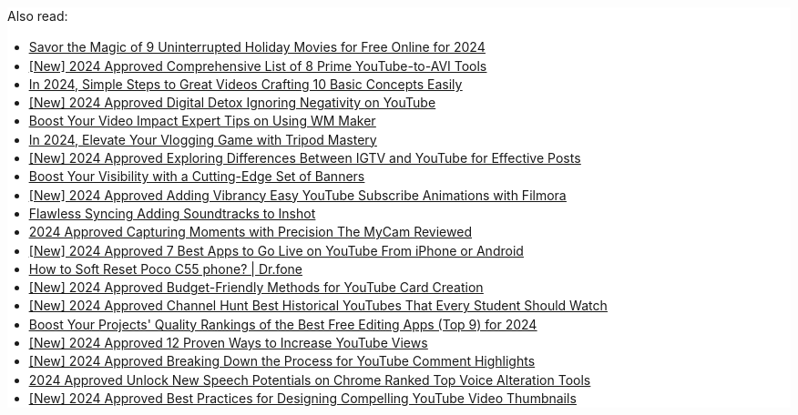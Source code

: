 

<ins class="adsbygoogle"
     style="display:block"
     data-ad-client="ca-pub-7571918770474297"
     data-ad-slot="8358498916"
     data-ad-format="auto"
     data-full-width-responsive="true"></ins>



<span class="atpl-alsoreadstyle">Also read:</span>
<div><ul>
<li><a href="https://youtube-lab.techidaily.com/-the-magic-of-9-uninterrupted-holiday-movies-for-free-online-for-2024/"><u>Savor the Magic of 9 Uninterrupted Holiday Movies for Free Online for 2024</u></a></li>
<li><a href="https://youtube-lab.techidaily.com/024-approved-comprehensive-list-of-8-prime-youtube-to-avi-tools/"><u>[New] 2024 Approved  Comprehensive List of 8 Prime YouTube-to-AVI Tools</u></a></li>
<li><a href="https://youtube-stream.techidaily.com/in-2024-simple-steps-to-great-videos-crafting-10-basic-concepts-easily/"><u>In 2024, Simple Steps to Great Videos  Crafting 10 Basic Concepts Easily</u></a></li>
<li><a href="https://youtube-lab.techidaily.com/024-approved-digital-detox-ignoring-negativity-on-youtube/"><u>[New] 2024 Approved  Digital Detox  Ignoring Negativity on YouTube</u></a></li>
<li><a href="https://youtube-lab.techidaily.com/-your-video-impact-expert-tips-on-using-wm-maker/"><u>Boost Your Video Impact  Expert Tips on Using WM Maker</u></a></li>
<li><a href="https://youtube-videos.techidaily.com/in-2024-elevate-your-vlogging-game-with-tripod-mastery/"><u>In 2024, Elevate Your Vlogging Game with Tripod Mastery</u></a></li>
<li><a href="https://youtube-lab.techidaily.com/024-approved-exploring-differences-between-igtv-and-youtube-for-effective-posts/"><u>[New] 2024 Approved  Exploring Differences Between IGTV and YouTube for Effective Posts</u></a></li>
<li><a href="https://youtube-lab.techidaily.com/-your-visibility-with-a-cutting-edge-set-of-banners/"><u>Boost Your Visibility with a Cutting-Edge Set of Banners</u></a></li>
<li><a href="https://youtube-lab.techidaily.com/024-approved-adding-vibrancy-easy-youtube-subscribe-animations-with-filmora/"><u>[New] 2024 Approved  Adding Vibrancy  Easy YouTube Subscribe Animations with Filmora</u></a></li>
<li><a href="https://extra-information.techidaily.com/flawless-syncing-adding-soundtracks-to-inshot/"><u>Flawless Syncing  Adding Soundtracks to Inshot</u></a></li>
<li><a href="https://visual-screen-recording.techidaily.com/2024-approved-capturing-moments-with-precision-the-mycam-reviewed/"><u>2024 Approved  Capturing Moments with Precision  The MyCam Reviewed</u></a></li>
<li><a href="https://youtube-lab.techidaily.com/024-approved-7-best-apps-to-go-live-on-youtube-from-iphone-or-android/"><u>[New] 2024 Approved  7 Best Apps to Go Live on YouTube From iPhone or Android</u></a></li>
<li><a href="https://techidaily.com/how-to-soft-reset-poco-c55-phone-drfone-by-drfone-reset-android-reset-android/"><u>How to Soft Reset Poco C55 phone? | Dr.fone</u></a></li>
<li><a href="https://youtube-lab.techidaily.com/024-approved-budget-friendly-methods-for-youtube-card-creation/"><u>[New] 2024 Approved  Budget-Friendly Methods for YouTube Card Creation</u></a></li>
<li><a href="https://youtube-sure.techidaily.com/024-approved-channel-hunt-best-historical-youtubes-that-every-student-should-watch/"><u>[New] 2024 Approved  Channel Hunt  Best Historical YouTubes That Every Student Should Watch</u></a></li>
<li><a href="https://youtube-lab.techidaily.com/-your-projects-quality-rankings-of-the-best-free-editing-apps-top-9-for-2024/"><u>Boost Your Projects' Quality  Rankings of the Best Free Editing Apps (Top 9) for 2024</u></a></li>
<li><a href="https://youtube-lab.techidaily.com/024-approved-12-proven-ways-to-increase-youtube-views/"><u>[New] 2024 Approved  12 Proven Ways to Increase YouTube Views</u></a></li>
<li><a href="https://youtube-lab.techidaily.com/024-approved-breaking-down-the-process-for-youtube-comment-highlights/"><u>[New] 2024 Approved  Breaking Down the Process for YouTube Comment Highlights</u></a></li>
<li><a href="https://some-guidance.techidaily.com/2024-approved-unlock-new-speech-potentials-on-chrome-ranked-top-voice-alteration-tools/"><u>2024 Approved  Unlock New Speech Potentials on Chrome  Ranked Top Voice Alteration Tools</u></a></li>
<li><a href="https://youtube-lab.techidaily.com/024-approved-best-practices-for-designing-compelling-youtube-video-thumbnails/"><u>[New] 2024 Approved  Best Practices for Designing Compelling YouTube Video Thumbnails</u></a></li>